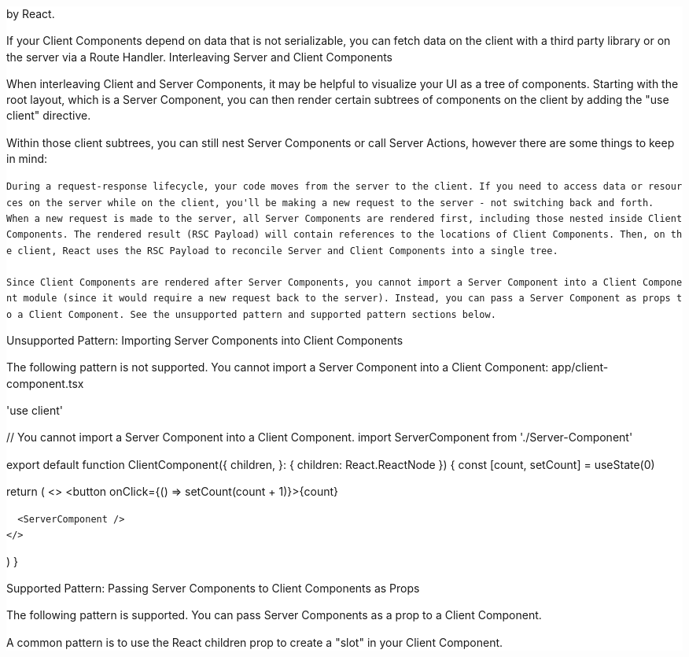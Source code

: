 by React.

If your Client Components depend on data that is not serializable, you can fetch data on the client with a third party library or on the server via a Route Handler.
Interleaving Server and Client Components

When interleaving Client and Server Components, it may be helpful to visualize your UI as a tree of components. Starting with the root layout, which is a Server Component, you can then render certain subtrees of components on the client by adding the "use client" directive.

Within those client subtrees, you can still nest Server Components or call Server Actions, however there are some things to keep in mind:

    During a request-response lifecycle, your code moves from the server to the client. If you need to access data or resources on the server while on the client, you'll be making a new request to the server - not switching back and forth.
    When a new request is made to the server, all Server Components are rendered first, including those nested inside Client Components. The rendered result (RSC Payload) will contain references to the locations of Client Components. Then, on the client, React uses the RSC Payload to reconcile Server and Client Components into a single tree.

    Since Client Components are rendered after Server Components, you cannot import a Server Component into a Client Component module (since it would require a new request back to the server). Instead, you can pass a Server Component as props to a Client Component. See the unsupported pattern and supported pattern sections below.

Unsupported Pattern: Importing Server Components into Client Components

The following pattern is not supported. You cannot import a Server Component into a Client Component:
app/client-component.tsx

'use client'
 
// You cannot import a Server Component into a Client Component.
import ServerComponent from './Server-Component'
 
export default function ClientComponent({
  children,
}: {
  children: React.ReactNode
}) {
  const [count, setCount] = useState(0)
 
  return (
    <>
      <button onClick={() => setCount(count + 1)}>{count}</button>
 
      <ServerComponent />
    </>
  )
}

Supported Pattern: Passing Server Components to Client Components as Props

The following pattern is supported. You can pass Server Components as a prop to a Client Component.

A common pattern is to use the React children prop to create a "slot" in your Client Component.
